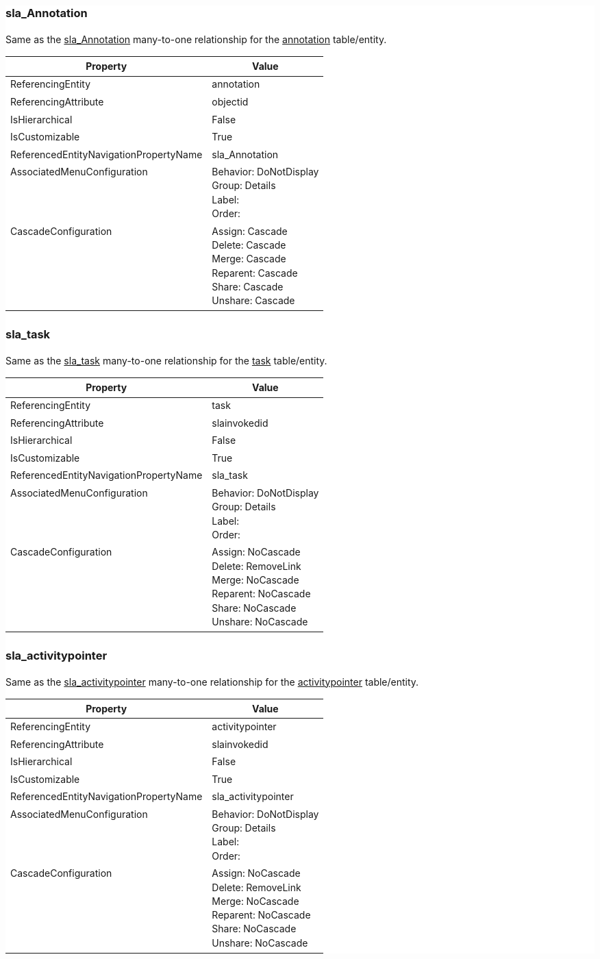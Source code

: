 
### <a name="BKMK_sla_Annotation"></a> sla_Annotation

Same as the [sla_Annotation](annotation.md#BKMK_sla_Annotation) many-to-one relationship for the [annotation](annotation.md) table/entity.

|Property|Value|
|--------|-----|
|ReferencingEntity|annotation|
|ReferencingAttribute|objectid|
|IsHierarchical|False|
|IsCustomizable|True|
|ReferencedEntityNavigationPropertyName|sla_Annotation|
|AssociatedMenuConfiguration|Behavior: DoNotDisplay<br />Group: Details<br />Label: <br />Order: |
|CascadeConfiguration|Assign: Cascade<br />Delete: Cascade<br />Merge: Cascade<br />Reparent: Cascade<br />Share: Cascade<br />Unshare: Cascade|


### <a name="BKMK_sla_task"></a> sla_task

Same as the [sla_task](task.md#BKMK_sla_task) many-to-one relationship for the [task](task.md) table/entity.

|Property|Value|
|--------|-----|
|ReferencingEntity|task|
|ReferencingAttribute|slainvokedid|
|IsHierarchical|False|
|IsCustomizable|True|
|ReferencedEntityNavigationPropertyName|sla_task|
|AssociatedMenuConfiguration|Behavior: DoNotDisplay<br />Group: Details<br />Label: <br />Order: |
|CascadeConfiguration|Assign: NoCascade<br />Delete: RemoveLink<br />Merge: NoCascade<br />Reparent: NoCascade<br />Share: NoCascade<br />Unshare: NoCascade|


### <a name="BKMK_sla_activitypointer"></a> sla_activitypointer

Same as the [sla_activitypointer](activitypointer.md#BKMK_sla_activitypointer) many-to-one relationship for the [activitypointer](activitypointer.md) table/entity.

|Property|Value|
|--------|-----|
|ReferencingEntity|activitypointer|
|ReferencingAttribute|slainvokedid|
|IsHierarchical|False|
|IsCustomizable|True|
|ReferencedEntityNavigationPropertyName|sla_activitypointer|
|AssociatedMenuConfiguration|Behavior: DoNotDisplay<br />Group: Details<br />Label: <br />Order: |
|CascadeConfiguration|Assign: NoCascade<br />Delete: RemoveLink<br />Merge: NoCascade<br />Reparent: NoCascade<br />Share: NoCascade<br />Unshare: NoCascade|
